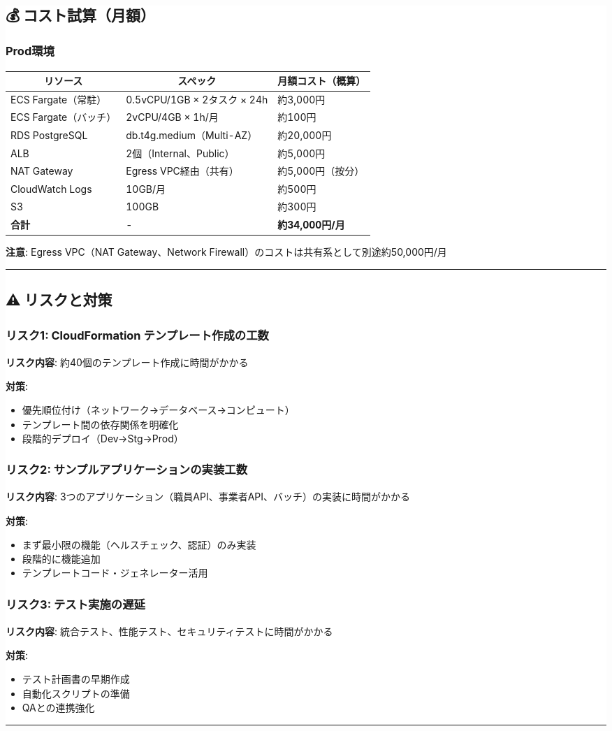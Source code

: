 
## 💰 コスト試算（月額）

### Prod環境

| リソース | スペック | 月額コスト（概算） |
|---------|---------|------------------|
| ECS Fargate（常駐） | 0.5vCPU/1GB × 2タスク × 24h | 約3,000円 |
| ECS Fargate（バッチ） | 2vCPU/4GB × 1h/月 | 約100円 |
| RDS PostgreSQL | db.t4g.medium（Multi-AZ） | 約20,000円 |
| ALB | 2個（Internal、Public） | 約5,000円 |
| NAT Gateway | Egress VPC経由（共有） | 約5,000円（按分） |
| CloudWatch Logs | 10GB/月 | 約500円 |
| S3 | 100GB | 約300円 |
| **合計** | - | **約34,000円/月** |

**注意**: Egress VPC（NAT Gateway、Network Firewall）のコストは共有系として別途約50,000円/月

---

## ⚠️ リスクと対策

### リスク1: CloudFormation テンプレート作成の工数

**リスク内容**: 約40個のテンプレート作成に時間がかかる

**対策**:
- 優先順位付け（ネットワーク→データベース→コンピュート）
- テンプレート間の依存関係を明確化
- 段階的デプロイ（Dev→Stg→Prod）

### リスク2: サンプルアプリケーションの実装工数

**リスク内容**: 3つのアプリケーション（職員API、事業者API、バッチ）の実装に時間がかかる

**対策**:
- まず最小限の機能（ヘルスチェック、認証）のみ実装
- 段階的に機能追加
- テンプレートコード・ジェネレーター活用

### リスク3: テスト実施の遅延

**リスク内容**: 統合テスト、性能テスト、セキュリティテストに時間がかかる

**対策**:
- テスト計画書の早期作成
- 自動化スクリプトの準備
- QAとの連携強化

---